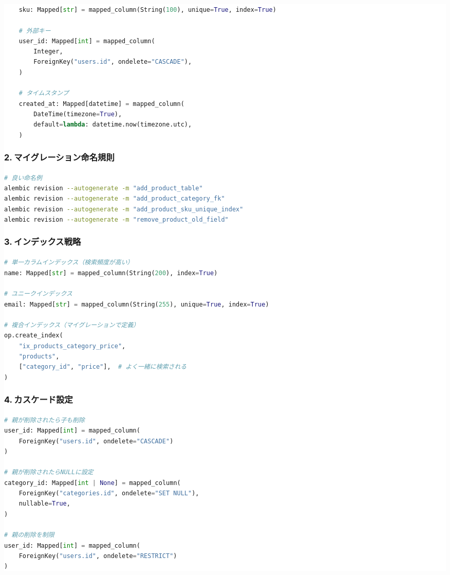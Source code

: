 ```python
    sku: Mapped[str] = mapped_column(String(100), unique=True, index=True)

    # 外部キー
    user_id: Mapped[int] = mapped_column(
        Integer,
        ForeignKey("users.id", ondelete="CASCADE"),
    )

    # タイムスタンプ
    created_at: Mapped[datetime] = mapped_column(
        DateTime(timezone=True),
        default=lambda: datetime.now(timezone.utc),
    )
```

### 2. マイグレーション命名規則

```bash
# 良い命名例
alembic revision --autogenerate -m "add_product_table"
alembic revision --autogenerate -m "add_product_category_fk"
alembic revision --autogenerate -m "add_product_sku_unique_index"
alembic revision --autogenerate -m "remove_product_old_field"
```

### 3. インデックス戦略

```python
# 単一カラムインデックス（検索頻度が高い）
name: Mapped[str] = mapped_column(String(200), index=True)

# ユニークインデックス
email: Mapped[str] = mapped_column(String(255), unique=True, index=True)

# 複合インデックス（マイグレーションで定義）
op.create_index(
    "ix_products_category_price",
    "products",
    ["category_id", "price"],  # よく一緒に検索される
)
```

### 4. カスケード設定

```python
# 親が削除されたら子も削除
user_id: Mapped[int] = mapped_column(
    ForeignKey("users.id", ondelete="CASCADE")
)

# 親が削除されたらNULLに設定
category_id: Mapped[int | None] = mapped_column(
    ForeignKey("categories.id", ondelete="SET NULL"),
    nullable=True,
)

# 親の削除を制限
user_id: Mapped[int] = mapped_column(
    ForeignKey("users.id", ondelete="RESTRICT")
)
```
